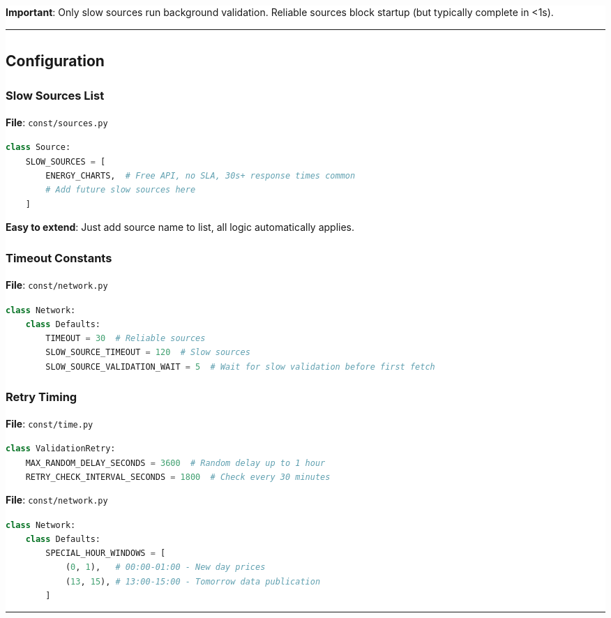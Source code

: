 **Important**: Only slow sources run background validation. Reliable sources block startup (but typically complete in <1s).

---

## Configuration

### Slow Sources List

**File**: `const/sources.py`

```python
class Source:
    SLOW_SOURCES = [
        ENERGY_CHARTS,  # Free API, no SLA, 30s+ response times common
        # Add future slow sources here
    ]
```

**Easy to extend**: Just add source name to list, all logic automatically applies.

### Timeout Constants

**File**: `const/network.py`

```python
class Network:
    class Defaults:
        TIMEOUT = 30  # Reliable sources
        SLOW_SOURCE_TIMEOUT = 120  # Slow sources
        SLOW_SOURCE_VALIDATION_WAIT = 5  # Wait for slow validation before first fetch
```

### Retry Timing

**File**: `const/time.py`

```python
class ValidationRetry:
    MAX_RANDOM_DELAY_SECONDS = 3600  # Random delay up to 1 hour
    RETRY_CHECK_INTERVAL_SECONDS = 1800  # Check every 30 minutes
```

**File**: `const/network.py`

```python
class Network:
    class Defaults:
        SPECIAL_HOUR_WINDOWS = [
            (0, 1),   # 00:00-01:00 - New day prices
            (13, 15), # 13:00-15:00 - Tomorrow data publication
        ]
```

---
